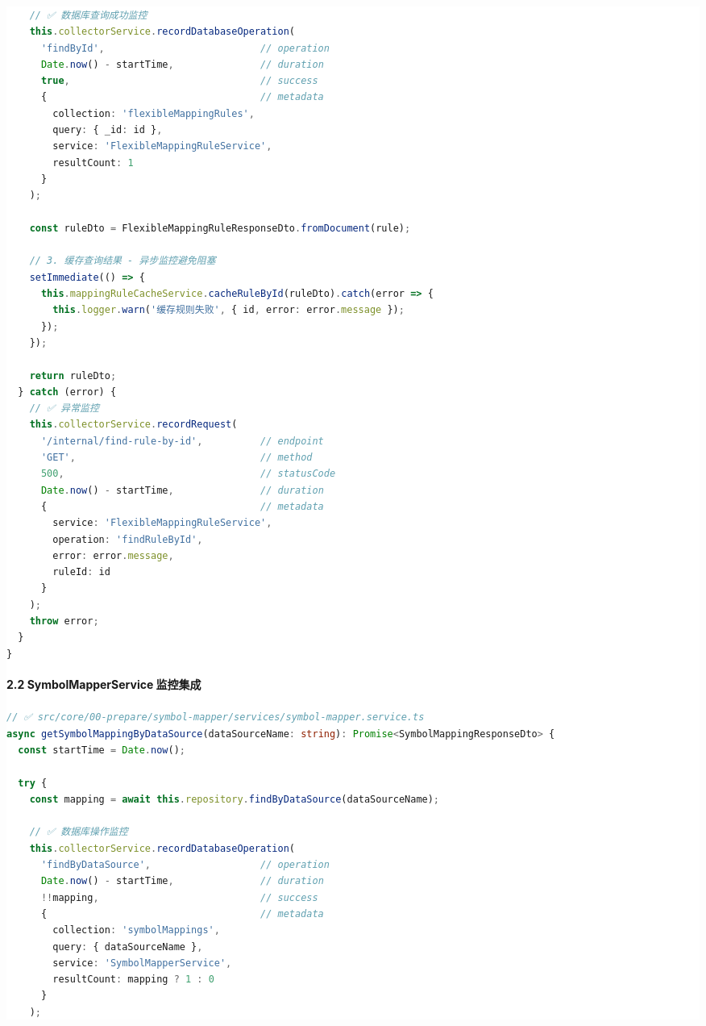 ```typescript
    // ✅ 数据库查询成功监控
    this.collectorService.recordDatabaseOperation(
      'findById',                           // operation
      Date.now() - startTime,               // duration
      true,                                 // success
      {                                     // metadata
        collection: 'flexibleMappingRules',
        query: { _id: id },
        service: 'FlexibleMappingRuleService',
        resultCount: 1
      }
    );

    const ruleDto = FlexibleMappingRuleResponseDto.fromDocument(rule);
    
    // 3. 缓存查询结果 - 异步监控避免阻塞
    setImmediate(() => {
      this.mappingRuleCacheService.cacheRuleById(ruleDto).catch(error => {
        this.logger.warn('缓存规则失败', { id, error: error.message });
      });
    });

    return ruleDto;
  } catch (error) {
    // ✅ 异常监控
    this.collectorService.recordRequest(
      '/internal/find-rule-by-id',          // endpoint
      'GET',                                // method
      500,                                  // statusCode
      Date.now() - startTime,               // duration
      {                                     // metadata
        service: 'FlexibleMappingRuleService',
        operation: 'findRuleById',
        error: error.message,
        ruleId: id
      }
    );
    throw error;
  }
}
```

#### 2.2 SymbolMapperService 监控集成
```typescript
// ✅ src/core/00-prepare/symbol-mapper/services/symbol-mapper.service.ts
async getSymbolMappingByDataSource(dataSourceName: string): Promise<SymbolMappingResponseDto> {
  const startTime = Date.now();
  
  try {
    const mapping = await this.repository.findByDataSource(dataSourceName);
    
    // ✅ 数据库操作监控
    this.collectorService.recordDatabaseOperation(
      'findByDataSource',                   // operation
      Date.now() - startTime,               // duration
      !!mapping,                            // success
      {                                     // metadata
        collection: 'symbolMappings',
        query: { dataSourceName },
        service: 'SymbolMapperService',
        resultCount: mapping ? 1 : 0
      }
    );
```